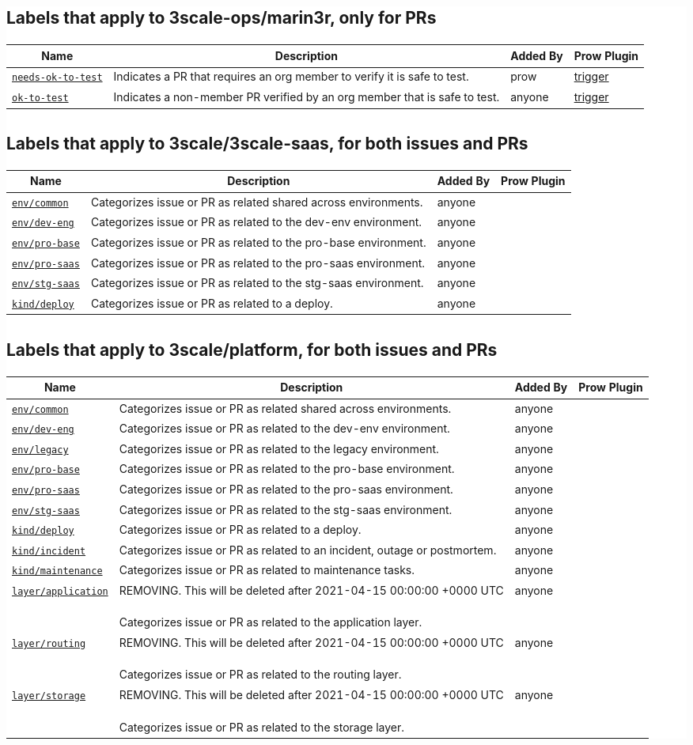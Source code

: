 ## Labels that apply to 3scale-ops/marin3r, only for PRs

| Name | Description | Added By | Prow Plugin |
| ---- | ----------- | -------- | ----------- |
| <a id="needs-ok-to-test" href="#needs-ok-to-test">`needs-ok-to-test`</a> | Indicates a PR that requires an org member to verify it is safe to test.| prow |  [trigger](https://git.k8s.io/test-infra/prow/plugins/trigger) |
| <a id="ok-to-test" href="#ok-to-test">`ok-to-test`</a> | Indicates a non-member PR verified by an org member that is safe to test.| anyone |  [trigger](https://git.k8s.io/test-infra/prow/plugins/trigger) |

## Labels that apply to 3scale/3scale-saas, for both issues and PRs

| Name | Description | Added By | Prow Plugin |
| ---- | ----------- | -------- | ----------- |
| <a id="env/common" href="#env/common">`env/common`</a> | Categorizes issue or PR as related shared across environments.| anyone | |
| <a id="env/dev-eng" href="#env/dev-eng">`env/dev-eng`</a> | Categorizes issue or PR as related to the dev-env environment.| anyone | |
| <a id="env/pro-base" href="#env/pro-base">`env/pro-base`</a> | Categorizes issue or PR as related to the pro-base environment.| anyone | |
| <a id="env/pro-saas" href="#env/pro-saas">`env/pro-saas`</a> | Categorizes issue or PR as related to the pro-saas environment.| anyone | |
| <a id="env/stg-saas" href="#env/stg-saas">`env/stg-saas`</a> | Categorizes issue or PR as related to the stg-saas environment.| anyone | |
| <a id="kind/deploy" href="#kind/deploy">`kind/deploy`</a> | Categorizes issue or PR as related to a deploy.| anyone | |

## Labels that apply to 3scale/platform, for both issues and PRs

| Name | Description | Added By | Prow Plugin |
| ---- | ----------- | -------- | ----------- |
| <a id="env/common" href="#env/common">`env/common`</a> | Categorizes issue or PR as related shared across environments.| anyone | |
| <a id="env/dev-eng" href="#env/dev-eng">`env/dev-eng`</a> | Categorizes issue or PR as related to the dev-env environment.| anyone | |
| <a id="env/legacy" href="#env/legacy">`env/legacy`</a> | Categorizes issue or PR as related to the legacy environment.| anyone | |
| <a id="env/pro-base" href="#env/pro-base">`env/pro-base`</a> | Categorizes issue or PR as related to the pro-base environment.| anyone | |
| <a id="env/pro-saas" href="#env/pro-saas">`env/pro-saas`</a> | Categorizes issue or PR as related to the pro-saas environment.| anyone | |
| <a id="env/stg-saas" href="#env/stg-saas">`env/stg-saas`</a> | Categorizes issue or PR as related to the stg-saas environment.| anyone | |
| <a id="kind/deploy" href="#kind/deploy">`kind/deploy`</a> | Categorizes issue or PR as related to a deploy.| anyone | |
| <a id="kind/incident" href="#kind/incident">`kind/incident`</a> | Categorizes issue or PR as related to an incident, outage or postmortem.| anyone | |
| <a id="kind/maintenance" href="#kind/maintenance">`kind/maintenance`</a> | Categorizes issue or PR as related to maintenance tasks.| anyone | |
| <a id="layer/application" href="#layer/application">`layer/application`</a> | REMOVING. This will be deleted after 2021-04-15 00:00:00 +0000 UTC <br><br> Categorizes issue or PR as related to the application layer.| anyone | |
| <a id="layer/routing" href="#layer/routing">`layer/routing`</a> | REMOVING. This will be deleted after 2021-04-15 00:00:00 +0000 UTC <br><br> Categorizes issue or PR as related to the routing layer.| anyone | |
| <a id="layer/storage" href="#layer/storage">`layer/storage`</a> | REMOVING. This will be deleted after 2021-04-15 00:00:00 +0000 UTC <br><br> Categorizes issue or PR as related to the storage layer.| anyone | |

